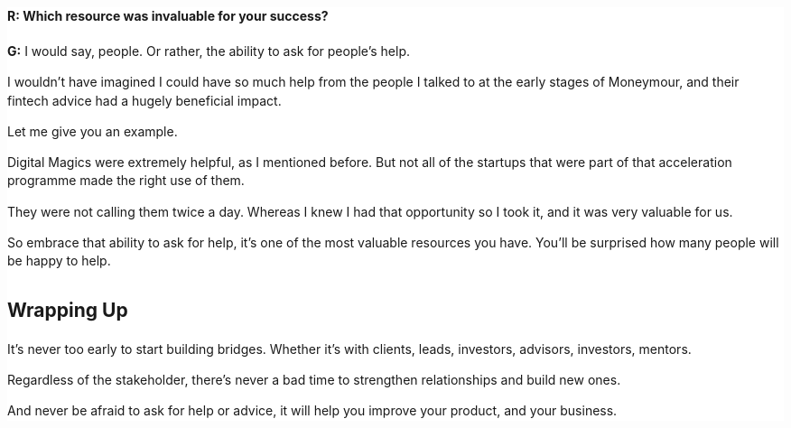 #### R: Which resource was invaluable for your success?

**G:** I would say, people. Or rather, the ability to ask for people’s help.

I wouldn’t have imagined I could have so much help from the people I talked to at the early stages of Moneymour, and their fintech advice had a hugely beneficial impact.

Let me give you an example.

Digital Magics were extremely helpful, as I mentioned before. But not all of the startups that were part of that acceleration programme made the right use of them.

They were not calling them twice a day. Whereas I knew I had that opportunity so I took it, and it was very valuable for us.

So embrace that ability to ask for help, it’s one of the most valuable resources you have. You’ll be surprised how many people will be happy to help.

## Wrapping Up

It’s never too early to start building bridges. Whether it’s with clients, leads, investors, advisors, investors, mentors.

Regardless of the stakeholder, there’s never a bad time to strengthen relationships and build new ones.

And never be afraid to ask for help or advice, it will help you improve your product, and your business.

